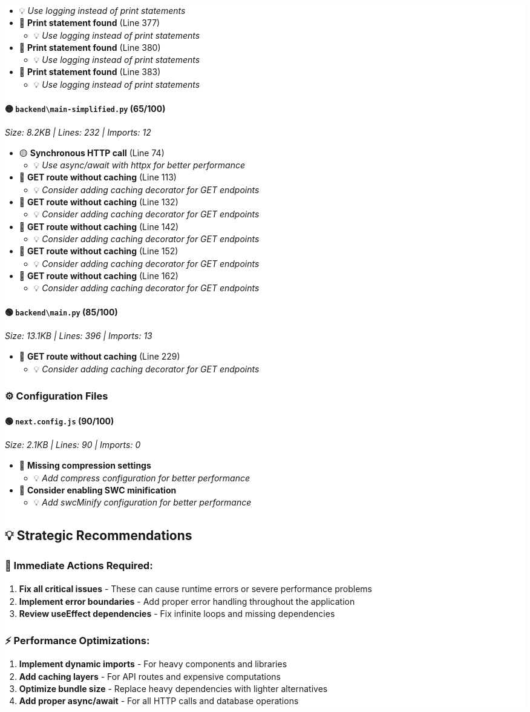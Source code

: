   - 💡 *Use logging instead of print statements*
- 🔵 **Print statement found** (Line 377)
  - 💡 *Use logging instead of print statements*
- 🔵 **Print statement found** (Line 380)
  - 💡 *Use logging instead of print statements*
- 🔵 **Print statement found** (Line 383)
  - 💡 *Use logging instead of print statements*

#### 🟡 `backend\main-simplified.py` (65/100)
*Size: 8.2KB | Lines: 232 | Imports: 12*

- 🟡 **Synchronous HTTP call** (Line 74)
  - 💡 *Use async/await with httpx for better performance*
- 🔵 **GET route without caching** (Line 113)
  - 💡 *Consider adding caching decorator for GET endpoints*
- 🔵 **GET route without caching** (Line 132)
  - 💡 *Consider adding caching decorator for GET endpoints*
- 🔵 **GET route without caching** (Line 142)
  - 💡 *Consider adding caching decorator for GET endpoints*
- 🔵 **GET route without caching** (Line 152)
  - 💡 *Consider adding caching decorator for GET endpoints*
- 🔵 **GET route without caching** (Line 162)
  - 💡 *Consider adding caching decorator for GET endpoints*

#### 🟢 `backend\main.py` (85/100)
*Size: 13.1KB | Lines: 396 | Imports: 13*

- 🔵 **GET route without caching** (Line 229)
  - 💡 *Consider adding caching decorator for GET endpoints*

### ⚙️ Configuration Files

#### 🟢 `next.config.js` (90/100)
*Size: 2.1KB | Lines: 90 | Imports: 0*

- 🔵 **Missing compression settings**
  - 💡 *Add compress configuration for better performance*
- 🔵 **Consider enabling SWC minification**
  - 💡 *Add swcMinify configuration for better performance*

## 💡 Strategic Recommendations

### 🚨 Immediate Actions Required:
1. **Fix all critical issues** - These can cause runtime errors or severe performance problems
2. **Implement error boundaries** - Add proper error handling throughout the application
3. **Review useEffect dependencies** - Fix infinite loops and missing dependencies

### ⚡ Performance Optimizations:
1. **Implement dynamic imports** - For heavy components and libraries
2. **Add caching layers** - For API routes and expensive computations
3. **Optimize bundle size** - Replace heavy dependencies with lighter alternatives
4. **Add proper async/await** - For all HTTP calls and database operations
